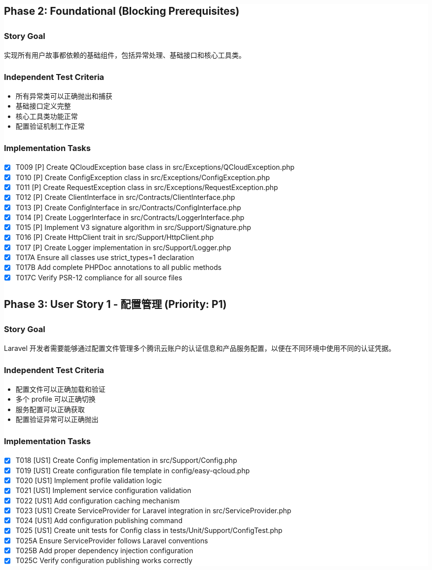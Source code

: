 ## Phase 2: Foundational (Blocking Prerequisites)

### Story Goal
实现所有用户故事都依赖的基础组件，包括异常处理、基础接口和核心工具类。

### Independent Test Criteria
- 所有异常类可以正确抛出和捕获
- 基础接口定义完整
- 核心工具类功能正常
- 配置验证机制工作正常

### Implementation Tasks

- [x] T009 [P] Create QCloudException base class in src/Exceptions/QCloudException.php
- [x] T010 [P] Create ConfigException class in src/Exceptions/ConfigException.php
- [x] T011 [P] Create RequestException class in src/Exceptions/RequestException.php
- [x] T012 [P] Create ClientInterface in src/Contracts/ClientInterface.php
- [x] T013 [P] Create ConfigInterface in src/Contracts/ConfigInterface.php
- [x] T014 [P] Create LoggerInterface in src/Contracts/LoggerInterface.php
- [x] T015 [P] Implement V3 signature algorithm in src/Support/Signature.php
- [x] T016 [P] Create HttpClient trait in src/Support/HttpClient.php
- [x] T017 [P] Create Logger implementation in src/Support/Logger.php
- [x] T017A Ensure all classes use strict_types=1 declaration
- [x] T017B Add complete PHPDoc annotations to all public methods
- [x] T017C Verify PSR-12 compliance for all source files

## Phase 3: User Story 1 - 配置管理 (Priority: P1)

### Story Goal
Laravel 开发者需要能够通过配置文件管理多个腾讯云账户的认证信息和产品服务配置，以便在不同环境中使用不同的认证凭据。

### Independent Test Criteria
- 配置文件可以正确加载和验证
- 多个 profile 可以正确切换
- 服务配置可以正确获取
- 配置验证异常可以正确抛出

### Implementation Tasks

- [x] T018 [US1] Create Config implementation in src/Support/Config.php
- [x] T019 [US1] Create configuration file template in config/easy-qcloud.php
- [x] T020 [US1] Implement profile validation logic
- [x] T021 [US1] Implement service configuration validation
- [x] T022 [US1] Add configuration caching mechanism
- [x] T023 [US1] Create ServiceProvider for Laravel integration in src/ServiceProvider.php
- [x] T024 [US1] Add configuration publishing command
- [x] T025 [US1] Create unit tests for Config class in tests/Unit/Support/ConfigTest.php
- [x] T025A Ensure ServiceProvider follows Laravel conventions
- [x] T025B Add proper dependency injection configuration
- [x] T025C Verify configuration publishing works correctly
